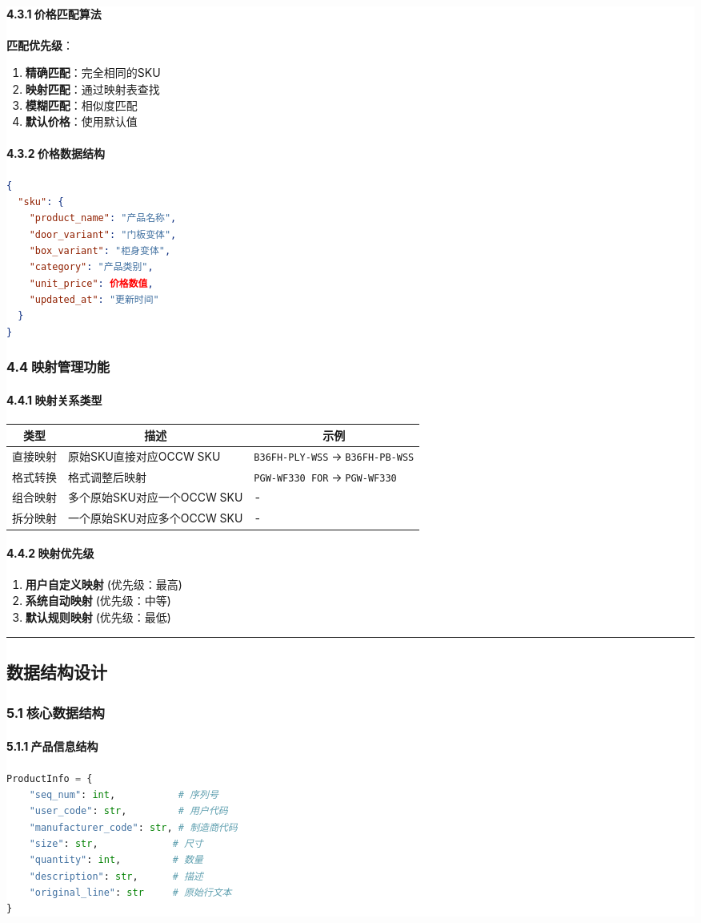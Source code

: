 #### 4.3.1 价格匹配算法

**匹配优先级**：
1. **精确匹配**：完全相同的SKU
2. **映射匹配**：通过映射表查找
3. **模糊匹配**：相似度匹配
4. **默认价格**：使用默认值

#### 4.3.2 价格数据结构

```json
{
  "sku": {
    "product_name": "产品名称",
    "door_variant": "门板变体",
    "box_variant": "柜身变体", 
    "category": "产品类别",
    "unit_price": 价格数值,
    "updated_at": "更新时间"
  }
}
```

### 4.4 映射管理功能

#### 4.4.1 映射关系类型

| 类型 | 描述 | 示例 |
|------|------|------|
| 直接映射 | 原始SKU直接对应OCCW SKU | `B36FH-PLY-WSS` → `B36FH-PB-WSS` |
| 格式转换 | 格式调整后映射 | `PGW-WF330 FOR` → `PGW-WF330` |
| 组合映射 | 多个原始SKU对应一个OCCW SKU | - |
| 拆分映射 | 一个原始SKU对应多个OCCW SKU | - |

#### 4.4.2 映射优先级

1. **用户自定义映射** (优先级：最高)
2. **系统自动映射** (优先级：中等)
3. **默认规则映射** (优先级：最低)

---

## 数据结构设计

### 5.1 核心数据结构

#### 5.1.1 产品信息结构

```python
ProductInfo = {
    "seq_num": int,           # 序列号
    "user_code": str,         # 用户代码
    "manufacturer_code": str, # 制造商代码
    "size": str,             # 尺寸
    "quantity": int,         # 数量
    "description": str,      # 描述
    "original_line": str     # 原始行文本
}
```
